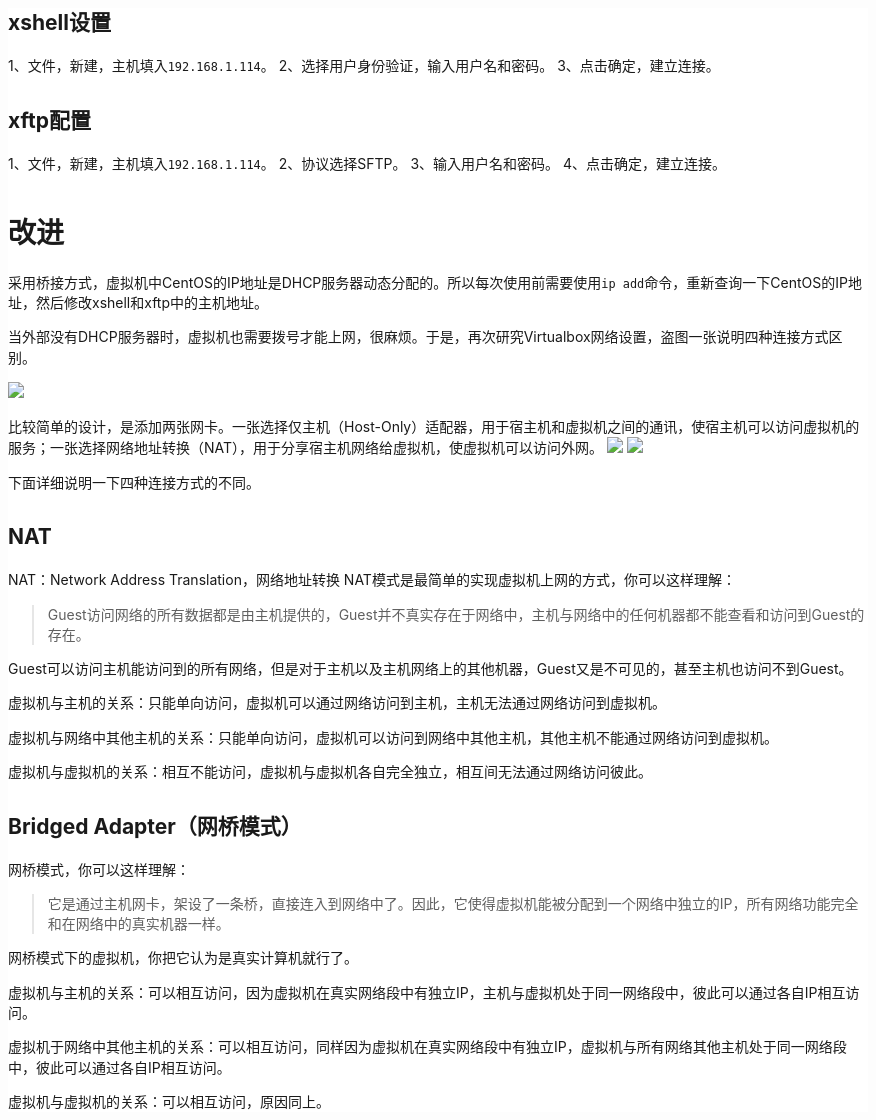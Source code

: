 ## xshell设置
1、文件，新建，主机填入`192.168.1.114`。
2、选择用户身份验证，输入用户名和密码。
3、点击确定，建立连接。

## xftp配置
1、文件，新建，主机填入`192.168.1.114`。
2、协议选择SFTP。
3、输入用户名和密码。
4、点击确定，建立连接。

# 改进
采用桥接方式，虚拟机中CentOS的IP地址是DHCP服务器动态分配的。所以每次使用前需要使用`ip add`命令，重新查询一下CentOS的IP地址，然后修改xshell和xftp中的主机地址。

当外部没有DHCP服务器时，虚拟机也需要拨号才能上网，很麻烦。于是，再次研究Virtualbox网络设置，盗图一张说明四种连接方式区别。

![](http://7oxjrx.com1.z0.glb.clouddn.com//imgs/centos-php/compare.png)

比较简单的设计，是添加两张网卡。一张选择仅主机（Host-Only）适配器，用于宿主机和虚拟机之间的通讯，使宿主机可以访问虚拟机的服务；一张选择网络地址转换（NAT），用于分享宿主机网络给虚拟机，使虚拟机可以访问外网。
![](http://7oxjrx.com1.z0.glb.clouddn.com//imgs/centos-php/host-only.jpg)
![](http://7oxjrx.com1.z0.glb.clouddn.com//imgs/centos-php/nat.jpg)

下面详细说明一下四种连接方式的不同。
## NAT
NAT：Network Address Translation，网络地址转换
NAT模式是最简单的实现虚拟机上网的方式，你可以这样理解：

> Guest访问网络的所有数据都是由主机提供的，Guest并不真实存在于网络中，主机与网络中的任何机器都不能查看和访问到Guest的存在。

Guest可以访问主机能访问到的所有网络，但是对于主机以及主机网络上的其他机器，Guest又是不可见的，甚至主机也访问不到Guest。

虚拟机与主机的关系：只能单向访问，虚拟机可以通过网络访问到主机，主机无法通过网络访问到虚拟机。

虚拟机与网络中其他主机的关系：只能单向访问，虚拟机可以访问到网络中其他主机，其他主机不能通过网络访问到虚拟机。

虚拟机与虚拟机的关系：相互不能访问，虚拟机与虚拟机各自完全独立，相互间无法通过网络访问彼此。

## Bridged Adapter（网桥模式）

网桥模式，你可以这样理解：

> 它是通过主机网卡，架设了一条桥，直接连入到网络中了。因此，它使得虚拟机能被分配到一个网络中独立的IP，所有网络功能完全和在网络中的真实机器一样。

网桥模式下的虚拟机，你把它认为是真实计算机就行了。

虚拟机与主机的关系：可以相互访问，因为虚拟机在真实网络段中有独立IP，主机与虚拟机处于同一网络段中，彼此可以通过各自IP相互访问。

虚拟机于网络中其他主机的关系：可以相互访问，同样因为虚拟机在真实网络段中有独立IP，虚拟机与所有网络其他主机处于同一网络段中，彼此可以通过各自IP相互访问。

虚拟机与虚拟机的关系：可以相互访问，原因同上。
